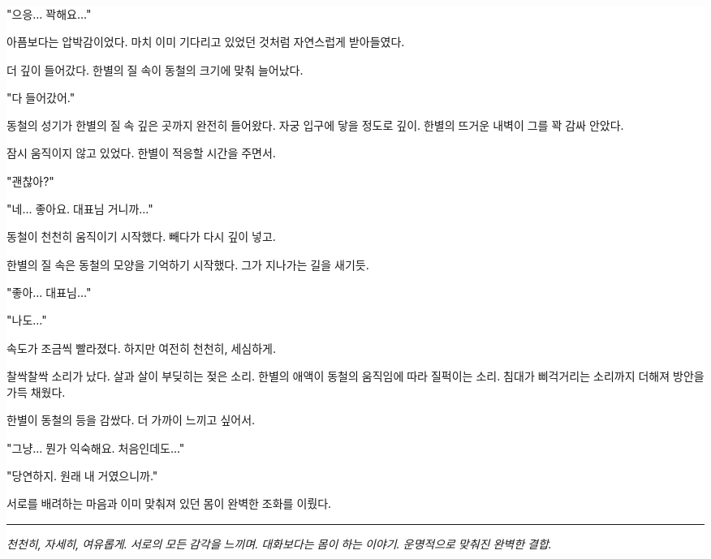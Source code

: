 "으응... 꽉해요..."

아픔보다는 압박감이었다. 마치 이미 기다리고 있었던 것처럼 자연스럽게 받아들였다.

더 깊이 들어갔다. 한별의 질 속이 동철의 크기에 맞춰 늘어났다.

"다 들어갔어."

동철의 성기가 한별의 질 속 깊은 곳까지 완전히 들어왔다. 자궁 입구에 닿을 정도로 깊이. 한별의 뜨거운 내벽이 그를 꽉 감싸 안았다.

잠시 움직이지 않고 있었다. 한별이 적응할 시간을 주면서.

"괜찮아?"

"네... 좋아요. 대표님 거니까..."

동철이 천천히 움직이기 시작했다. 빼다가 다시 깊이 넣고.

한별의 질 속은 동철의 모양을 기억하기 시작했다. 그가 지나가는 길을 새기듯.

"좋아... 대표님..."

"나도..."

속도가 조금씩 빨라졌다. 하지만 여전히 천천히, 세심하게.

찰싹찰싹 소리가 났다. 살과 살이 부딪히는 젖은 소리. 한별의 애액이 동철의 움직임에 따라 질퍽이는 소리. 침대가 삐걱거리는 소리까지 더해져 방안을 가득 채웠다.

한별이 동철의 등을 감쌌다. 더 가까이 느끼고 싶어서.

"그냥... 뭔가 익숙해요. 처음인데도..."

"당연하지. 원래 내 거였으니까."

서로를 배려하는 마음과 이미 맞춰져 있던 몸이 완벽한 조화를 이뤘다.

---

*천천히, 자세히, 여유롭게.*
*서로의 모든 감각을 느끼며.*
*대화보다는 몸이 하는 이야기.*
*운명적으로 맞춰진 완벽한 결합.*